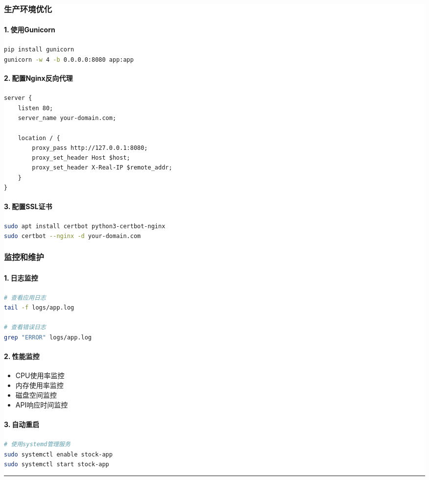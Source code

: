 ### 生产环境优化

#### 1. 使用Gunicorn
```bash
pip install gunicorn
gunicorn -w 4 -b 0.0.0.0:8080 app:app
```

#### 2. 配置Nginx反向代理
```nginx
server {
    listen 80;
    server_name your-domain.com;
    
    location / {
        proxy_pass http://127.0.0.1:8080;
        proxy_set_header Host $host;
        proxy_set_header X-Real-IP $remote_addr;
    }
}
```

#### 3. 配置SSL证书
```bash
sudo apt install certbot python3-certbot-nginx
sudo certbot --nginx -d your-domain.com
```

### 监控和维护

#### 1. 日志监控
```bash
# 查看应用日志
tail -f logs/app.log

# 查看错误日志
grep "ERROR" logs/app.log
```

#### 2. 性能监控
- CPU使用率监控
- 内存使用率监控
- 磁盘空间监控
- API响应时间监控

#### 3. 自动重启
```bash
# 使用systemd管理服务
sudo systemctl enable stock-app
sudo systemctl start stock-app
```

---
